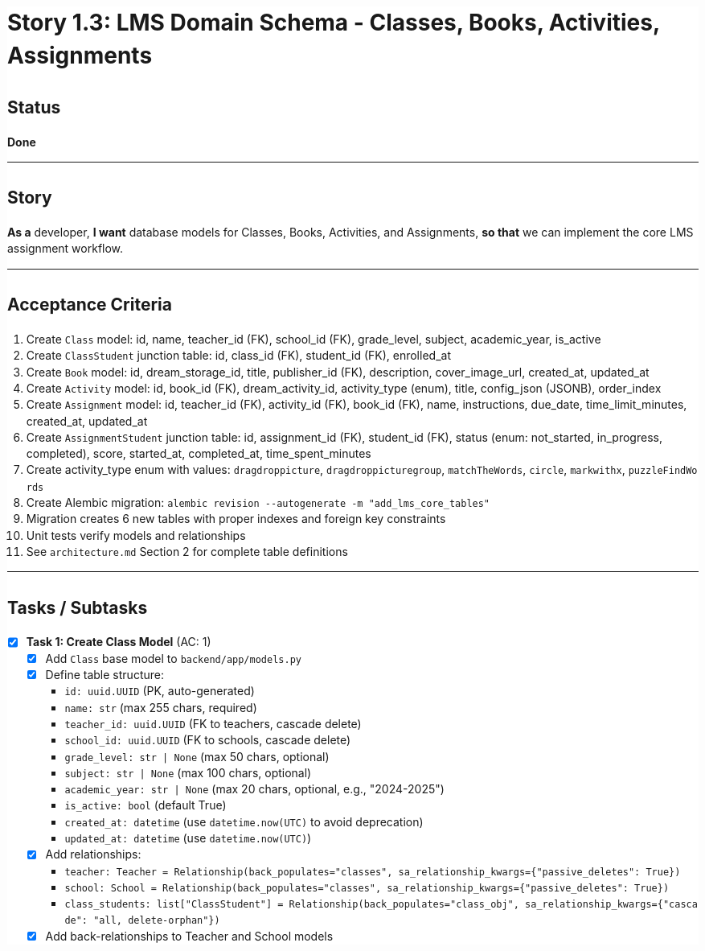 # Story 1.3: LMS Domain Schema - Classes, Books, Activities, Assignments

## Status

**Done**

---

## Story

**As a** developer,
**I want** database models for Classes, Books, Activities, and Assignments,
**so that** we can implement the core LMS assignment workflow.

---

## Acceptance Criteria

1. Create `Class` model: id, name, teacher_id (FK), school_id (FK), grade_level, subject, academic_year, is_active
2. Create `ClassStudent` junction table: id, class_id (FK), student_id (FK), enrolled_at
3. Create `Book` model: id, dream_storage_id, title, publisher_id (FK), description, cover_image_url, created_at, updated_at
4. Create `Activity` model: id, book_id (FK), dream_activity_id, activity_type (enum), title, config_json (JSONB), order_index
5. Create `Assignment` model: id, teacher_id (FK), activity_id (FK), book_id (FK), name, instructions, due_date, time_limit_minutes, created_at, updated_at
6. Create `AssignmentStudent` junction table: id, assignment_id (FK), student_id (FK), status (enum: not_started, in_progress, completed), score, started_at, completed_at, time_spent_minutes
7. Create activity_type enum with values: `dragdroppicture`, `dragdroppicturegroup`, `matchTheWords`, `circle`, `markwithx`, `puzzleFindWords`
8. Create Alembic migration: `alembic revision --autogenerate -m "add_lms_core_tables"`
9. Migration creates 6 new tables with proper indexes and foreign key constraints
10. Unit tests verify models and relationships
11. See `architecture.md` Section 2 for complete table definitions

---

## Tasks / Subtasks

- [x] **Task 1: Create Class Model** (AC: 1)
  - [x] Add `Class` base model to `backend/app/models.py`
  - [x] Define table structure:
    - `id: uuid.UUID` (PK, auto-generated)
    - `name: str` (max 255 chars, required)
    - `teacher_id: uuid.UUID` (FK to teachers, cascade delete)
    - `school_id: uuid.UUID` (FK to schools, cascade delete)
    - `grade_level: str | None` (max 50 chars, optional)
    - `subject: str | None` (max 100 chars, optional)
    - `academic_year: str | None` (max 20 chars, optional, e.g., "2024-2025")
    - `is_active: bool` (default True)
    - `created_at: datetime` (use `datetime.now(UTC)` to avoid deprecation)
    - `updated_at: datetime` (use `datetime.now(UTC)`)
  - [x] Add relationships:
    - `teacher: Teacher = Relationship(back_populates="classes", sa_relationship_kwargs={"passive_deletes": True})`
    - `school: School = Relationship(back_populates="classes", sa_relationship_kwargs={"passive_deletes": True})`
    - `class_students: list["ClassStudent"] = Relationship(back_populates="class_obj", sa_relationship_kwargs={"cascade": "all, delete-orphan"})`
  - [x] Add back-relationships to Teacher and School models